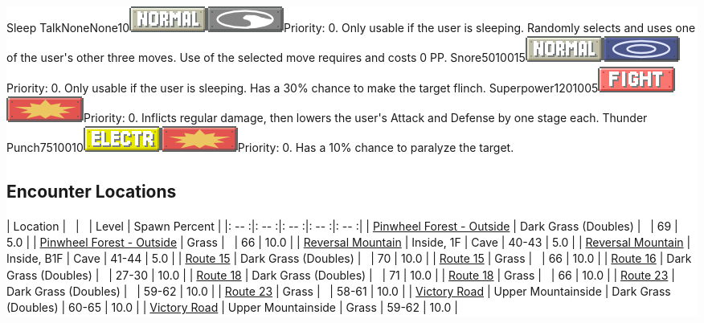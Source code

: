 <tr><td>Sleep Talk</td><td>None</td><td>None</td><td>10</td><td><img src="../../img/type/normal.png"></td><td><img src="../../img/type/status.png"></td><td>Priority: 0. Only usable if the user is sleeping. Randomly selects and uses one of the user's other three moves. Use of the selected move requires and costs 0 PP.</td></tr>
<tr><td>Snore</td><td>50</td><td>100</td><td>15</td><td><img src="../../img/type/normal.png"></td><td><img src="../../img/type/special.png"></td><td>Priority: 0. Only usable if the user is sleeping.   Has a 30% chance to make the target flinch.</td></tr>
<tr><td>Superpower</td><td>120</td><td>100</td><td>5</td><td><img src="../../img/type/fighting.png"></td><td><img src="../../img/type/physical.png"></td><td>Priority: 0. Inflicts regular damage, then lowers the user's Attack and Defense by one stage each.</td></tr>
<tr><td>Thunder Punch</td><td>75</td><td>100</td><td>10</td><td><img src="../../img/type/electric.png"></td><td><img src="../../img/type/physical.png"></td><td>Priority: 0. Has a 10% chance to paralyze the target.</td></tr>
</table>

## Encounter Locations

| Location | &nbsp; | &nbsp; | Level | Spawn Percent |
|: -- :|: -- :|: -- :|: -- :|: -- :|
| [Pinwheel Forest - Outside] | Dark Grass (Doubles) | &nbsp; | 69 | 5.0 |
| [Pinwheel Forest - Outside] | Grass | &nbsp; | 66 | 10.0 |
| [Reversal Mountain] | Inside, 1F | Cave | 40-43 | 5.0 |
| [Reversal Mountain] | Inside, B1F | Cave | 41-44 | 5.0 |
| [Route 15] | Dark Grass (Doubles) | &nbsp; | 70 | 10.0 |
| [Route 15] | Grass | &nbsp; | 66 | 10.0 |
| [Route 16] | Dark Grass (Doubles) | &nbsp; | 27-30 | 10.0 |
| [Route 18] | Dark Grass (Doubles) | &nbsp; | 71 | 10.0 |
| [Route 18] | Grass | &nbsp; | 66 | 10.0 |
| [Route 23] | Dark Grass (Doubles) | &nbsp; | 59-62 | 10.0 |
| [Route 23] | Grass | &nbsp; | 58-61 | 10.0 |
| [Victory Road] | Upper Mountainside | Dark Grass (Doubles) | 60-65 | 10.0 |
| [Victory Road] | Upper Mountainside | Grass | 59-62 | 10.0 |


[Route 23]: ../../wildareas/Route_23/
[Victory Road]: ../../wildareas/Victory_Road/
[Route 15]: ../../wildareas/Route_15/
[Reversal Mountain]: ../../wildareas/Reversal_Mountain/
[Pinwheel Forest - Outside]: ../../wildareas/Pinwheel_Forest_-_Outside/
[Route 18]: ../../wildareas/Route_18/
[Route 16]: ../../wildareas/Route_16/